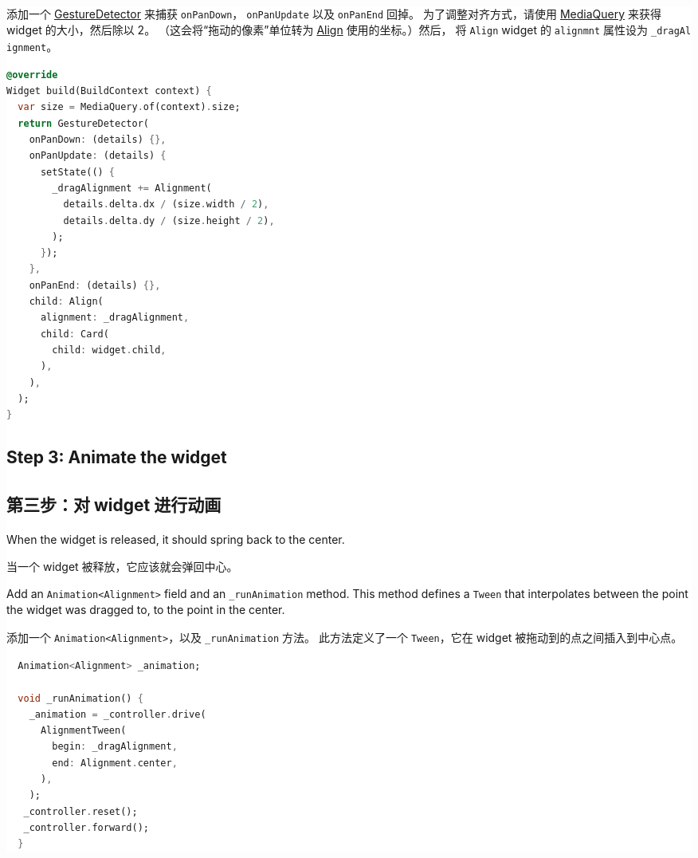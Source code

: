 添加一个 [GestureDetector][] 来捕获 `onPanDown`， `onPanUpdate` 以及 `onPanEnd` 回掉。
为了调整对齐方式，请使用 [MediaQuery][] 来获得 widget 的大小，然后除以 2。
（这会将“拖动的像素”单位转为 [Align][] 使用的坐标。）然后，
将 `Align` widget 的 `alignmnt` 属性设为 `_dragAlignment`。


```dart
@override
Widget build(BuildContext context) {
  var size = MediaQuery.of(context).size;
  return GestureDetector(
    onPanDown: (details) {},
    onPanUpdate: (details) {
      setState(() {
        _dragAlignment += Alignment(
          details.delta.dx / (size.width / 2),
          details.delta.dy / (size.height / 2),
        );
      });
    },
    onPanEnd: (details) {},
    child: Align(
      alignment: _dragAlignment,
      child: Card(
        child: widget.child,
      ),
    ),
  );
}
```

## Step 3: Animate the widget

## 第三步：对 widget 进行动画

When the widget is released, it should spring back to the center.

当一个 widget 被释放，它应该就会弹回中心。

Add an `Animation<Alignment>` field and an `_runAnimation` method. This
method defines a `Tween` that interpolates between the point the widget was
dragged to, to the point in the center.

添加一个 `Animation<Alignment>`，以及 `_runAnimation` 方法。
此方法定义了一个 `Tween`，它在 widget 被拖动到的点之间插入到中心点。


```dart
  Animation<Alignment> _animation;

  void _runAnimation() {
    _animation = _controller.drive(
      AlignmentTween(
        begin: _dragAlignment,
        end: Alignment.center,
      ),
    );
   _controller.reset();
   _controller.forward();
  }
```


[Align]: {{site.api}}/flutter/widgets/Align-class.html
[Alignment]: {{site.api}}/flutter/painting/Alignment-class.html
[AnimationController]: {{site.api}}/flutter/animation/AnimationController-class.html
[GestureDetector]: {{site.api}}/flutter/widgets/GestureDetector-class.html
[SingleTickerProviderStateMixin]: {{site.api}}/flutter/widgets/SingleTickerProviderStateMixin-mixin.html
[TickerProvider]: {{site.api}}/flutter/scheduler/TickerProvider-class.html
[MediaQuery]: {{site.api}}/flutter/widgets/MediaQuery-class.html
[DragEndDetails]: {{site.api}}/flutter/gestures/DragEndDetails-class.html
[SpringSimulation]: {{site.api}}/flutter/physics/SpringSimulation-class.html